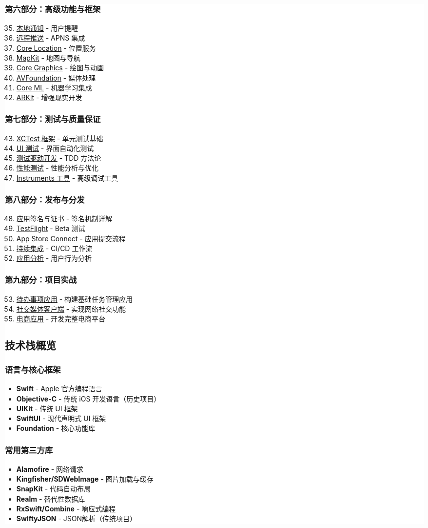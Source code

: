 ### 第六部分：高级功能与框架

35. [本地通知](advanced/local-notifications.md) - 用户提醒
36. [远程推送](advanced/push-notifications.md) - APNS 集成
37. [Core Location](advanced/core-location.md) - 位置服务
38. [MapKit](advanced/mapkit.md) - 地图与导航
39. [Core Graphics](advanced/core-graphics.md) - 绘图与动画
40. [AVFoundation](advanced/avfoundation.md) - 媒体处理
41. [Core ML](advanced/core-ml.md) - 机器学习集成
42. [ARKit](advanced/arkit.md) - 增强现实开发

### 第七部分：测试与质量保证

43. [XCTest 框架](testing/xctest.md) - 单元测试基础
44. [UI 测试](testing/ui-testing.md) - 界面自动化测试
45. [测试驱动开发](testing/tdd.md) - TDD 方法论
46. [性能测试](testing/performance-testing.md) - 性能分析与优化
47. [Instruments 工具](testing/instruments.md) - 高级调试工具

### 第八部分：发布与分发

48. [应用签名与证书](deployment/signing-certificates.md) - 签名机制详解
49. [TestFlight](deployment/testflight.md) - Beta 测试
50. [App Store Connect](deployment/app-store-connect.md) - 应用提交流程
51. [持续集成](deployment/ci-cd.md) - CI/CD 工作流
52. [应用分析](deployment/analytics.md) - 用户行为分析

### 第九部分：项目实战

53. [待办事项应用](projects/todo-app.md) - 构建基础任务管理应用
54. [社交媒体客户端](projects/social-app.md) - 实现网络社交功能
55. [电商应用](projects/e-commerce.md) - 开发完整电商平台

## 技术栈概览

### 语言与核心框架

- **Swift** - Apple 官方编程语言
- **Objective-C** - 传统 iOS 开发语言（历史项目）
- **UIKit** - 传统 UI 框架
- **SwiftUI** - 现代声明式 UI 框架
- **Foundation** - 核心功能库

### 常用第三方库

- **Alamofire** - 网络请求
- **Kingfisher/SDWebImage** - 图片加载与缓存
- **SnapKit** - 代码自动布局
- **Realm** - 替代性数据库
- **RxSwift/Combine** - 响应式编程
- **SwiftyJSON** - JSON解析（传统项目）
